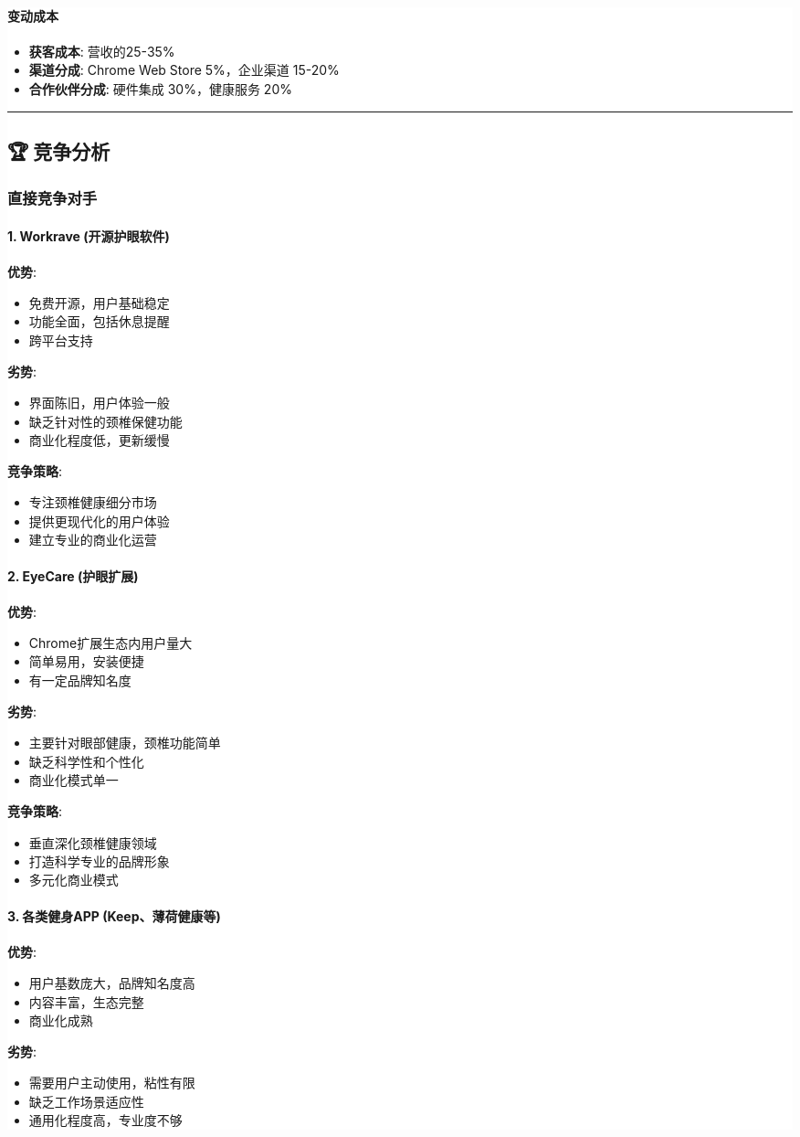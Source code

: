#### 变动成本
- **获客成本**: 营收的25-35%
- **渠道分成**: Chrome Web Store 5%，企业渠道 15-20%
- **合作伙伴分成**: 硬件集成 30%，健康服务 20%

---

## 🏆 竞争分析

### 直接竞争对手
#### 1. Workrave (开源护眼软件)
**优势**:
- 免费开源，用户基础稳定
- 功能全面，包括休息提醒
- 跨平台支持

**劣势**:
- 界面陈旧，用户体验一般
- 缺乏针对性的颈椎保健功能
- 商业化程度低，更新缓慢

**竞争策略**: 
- 专注颈椎健康细分市场
- 提供更现代化的用户体验
- 建立专业的商业化运营

#### 2. EyeCare (护眼扩展)
**优势**:
- Chrome扩展生态内用户量大
- 简单易用，安装便捷
- 有一定品牌知名度

**劣势**:
- 主要针对眼部健康，颈椎功能简单
- 缺乏科学性和个性化
- 商业化模式单一

**竞争策略**:
- 垂直深化颈椎健康领域
- 打造科学专业的品牌形象
- 多元化商业模式

#### 3. 各类健身APP (Keep、薄荷健康等)
**优势**:
- 用户基数庞大，品牌知名度高
- 内容丰富，生态完整
- 商业化成熟

**劣势**:
- 需要用户主动使用，粘性有限
- 缺乏工作场景适应性
- 通用化程度高，专业度不够
